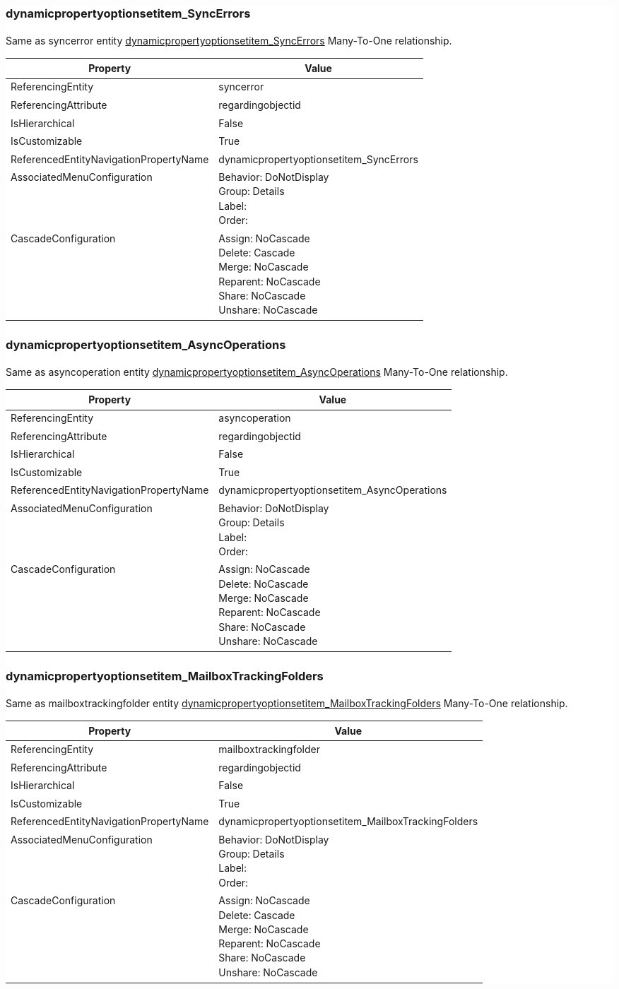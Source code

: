 
### <a name="BKMK_dynamicpropertyoptionsetitem_SyncErrors"></a> dynamicpropertyoptionsetitem_SyncErrors

Same as syncerror entity [dynamicpropertyoptionsetitem_SyncErrors](syncerror.md#BKMK_dynamicpropertyoptionsetitem_SyncErrors) Many-To-One relationship.

|Property|Value|
|--------|-----|
|ReferencingEntity|syncerror|
|ReferencingAttribute|regardingobjectid|
|IsHierarchical|False|
|IsCustomizable|True|
|ReferencedEntityNavigationPropertyName|dynamicpropertyoptionsetitem_SyncErrors|
|AssociatedMenuConfiguration|Behavior: DoNotDisplay<br />Group: Details<br />Label: <br />Order: |
|CascadeConfiguration|Assign: NoCascade<br />Delete: Cascade<br />Merge: NoCascade<br />Reparent: NoCascade<br />Share: NoCascade<br />Unshare: NoCascade|


### <a name="BKMK_dynamicpropertyoptionsetitem_AsyncOperations"></a> dynamicpropertyoptionsetitem_AsyncOperations

Same as asyncoperation entity [dynamicpropertyoptionsetitem_AsyncOperations](asyncoperation.md#BKMK_dynamicpropertyoptionsetitem_AsyncOperations) Many-To-One relationship.

|Property|Value|
|--------|-----|
|ReferencingEntity|asyncoperation|
|ReferencingAttribute|regardingobjectid|
|IsHierarchical|False|
|IsCustomizable|True|
|ReferencedEntityNavigationPropertyName|dynamicpropertyoptionsetitem_AsyncOperations|
|AssociatedMenuConfiguration|Behavior: DoNotDisplay<br />Group: Details<br />Label: <br />Order: |
|CascadeConfiguration|Assign: NoCascade<br />Delete: NoCascade<br />Merge: NoCascade<br />Reparent: NoCascade<br />Share: NoCascade<br />Unshare: NoCascade|


### <a name="BKMK_dynamicpropertyoptionsetitem_MailboxTrackingFolders"></a> dynamicpropertyoptionsetitem_MailboxTrackingFolders

Same as mailboxtrackingfolder entity [dynamicpropertyoptionsetitem_MailboxTrackingFolders](mailboxtrackingfolder.md#BKMK_dynamicpropertyoptionsetitem_MailboxTrackingFolders) Many-To-One relationship.

|Property|Value|
|--------|-----|
|ReferencingEntity|mailboxtrackingfolder|
|ReferencingAttribute|regardingobjectid|
|IsHierarchical|False|
|IsCustomizable|True|
|ReferencedEntityNavigationPropertyName|dynamicpropertyoptionsetitem_MailboxTrackingFolders|
|AssociatedMenuConfiguration|Behavior: DoNotDisplay<br />Group: Details<br />Label: <br />Order: |
|CascadeConfiguration|Assign: NoCascade<br />Delete: Cascade<br />Merge: NoCascade<br />Reparent: NoCascade<br />Share: NoCascade<br />Unshare: NoCascade|
